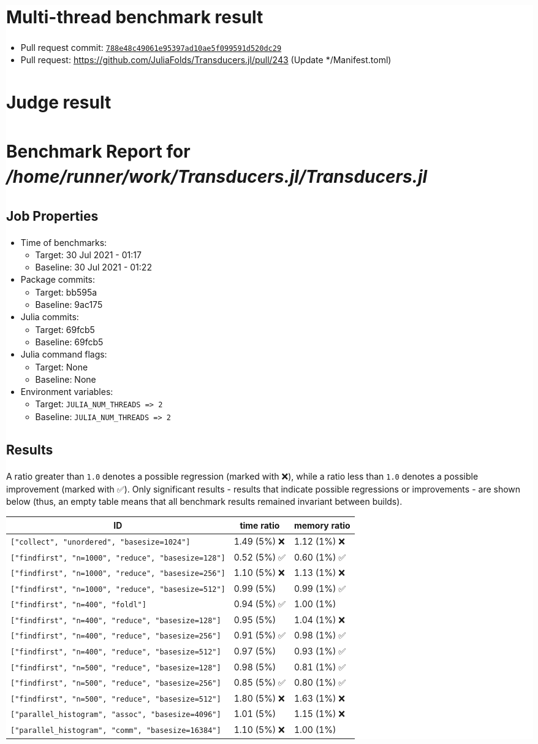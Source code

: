 # Multi-thread benchmark result

* Pull request commit: [`788e48c49061e95397ad10ae5f099591d520dc29`](https://github.com/JuliaFolds/Transducers.jl/commit/788e48c49061e95397ad10ae5f099591d520dc29)
* Pull request: <https://github.com/JuliaFolds/Transducers.jl/pull/243> (Update */Manifest.toml)

# Judge result
# Benchmark Report for */home/runner/work/Transducers.jl/Transducers.jl*

## Job Properties
* Time of benchmarks:
    - Target: 30 Jul 2021 - 01:17
    - Baseline: 30 Jul 2021 - 01:22
* Package commits:
    - Target: bb595a
    - Baseline: 9ac175
* Julia commits:
    - Target: 69fcb5
    - Baseline: 69fcb5
* Julia command flags:
    - Target: None
    - Baseline: None
* Environment variables:
    - Target: `JULIA_NUM_THREADS => 2`
    - Baseline: `JULIA_NUM_THREADS => 2`

## Results
A ratio greater than `1.0` denotes a possible regression (marked with :x:), while a ratio less
than `1.0` denotes a possible improvement (marked with :white_check_mark:). Only significant results - results
that indicate possible regressions or improvements - are shown below (thus, an empty table means that all
benchmark results remained invariant between builds).

| ID                                                  | time ratio                   | memory ratio                 |
|-----------------------------------------------------|------------------------------|------------------------------|
| `["collect", "unordered", "basesize=1024"]`         |                1.49 (5%) :x: |                1.12 (1%) :x: |
| `["findfirst", "n=1000", "reduce", "basesize=128"]` | 0.52 (5%) :white_check_mark: | 0.60 (1%) :white_check_mark: |
| `["findfirst", "n=1000", "reduce", "basesize=256"]` |                1.10 (5%) :x: |                1.13 (1%) :x: |
| `["findfirst", "n=1000", "reduce", "basesize=512"]` |                   0.99 (5%)  | 0.99 (1%) :white_check_mark: |
| `["findfirst", "n=400", "foldl"]`                   | 0.94 (5%) :white_check_mark: |                   1.00 (1%)  |
| `["findfirst", "n=400", "reduce", "basesize=128"]`  |                   0.95 (5%)  |                1.04 (1%) :x: |
| `["findfirst", "n=400", "reduce", "basesize=256"]`  | 0.91 (5%) :white_check_mark: | 0.98 (1%) :white_check_mark: |
| `["findfirst", "n=400", "reduce", "basesize=512"]`  |                   0.97 (5%)  | 0.93 (1%) :white_check_mark: |
| `["findfirst", "n=500", "reduce", "basesize=128"]`  |                   0.98 (5%)  | 0.81 (1%) :white_check_mark: |
| `["findfirst", "n=500", "reduce", "basesize=256"]`  | 0.85 (5%) :white_check_mark: | 0.80 (1%) :white_check_mark: |
| `["findfirst", "n=500", "reduce", "basesize=512"]`  |                1.80 (5%) :x: |                1.63 (1%) :x: |
| `["parallel_histogram", "assoc", "basesize=4096"]`  |                   1.01 (5%)  |                1.15 (1%) :x: |
| `["parallel_histogram", "comm", "basesize=16384"]`  |                1.10 (5%) :x: |                   1.00 (1%)  |